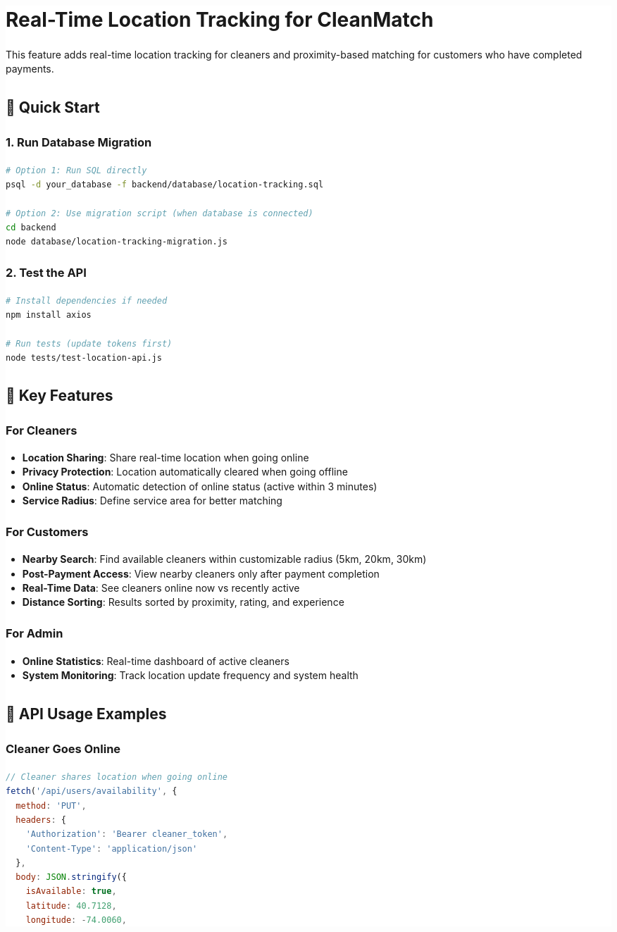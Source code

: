 # Real-Time Location Tracking for CleanMatch

This feature adds real-time location tracking for cleaners and proximity-based matching for customers who have completed payments.

## 🚀 Quick Start

### 1. Run Database Migration

```bash
# Option 1: Run SQL directly
psql -d your_database -f backend/database/location-tracking.sql

# Option 2: Use migration script (when database is connected)
cd backend
node database/location-tracking-migration.js
```

### 2. Test the API

```bash
# Install dependencies if needed
npm install axios

# Run tests (update tokens first)
node tests/test-location-api.js
```

## 🎯 Key Features

### For Cleaners
- **Location Sharing**: Share real-time location when going online
- **Privacy Protection**: Location automatically cleared when going offline
- **Online Status**: Automatic detection of online status (active within 3 minutes)
- **Service Radius**: Define service area for better matching

### For Customers
- **Nearby Search**: Find available cleaners within customizable radius (5km, 20km, 30km)
- **Post-Payment Access**: View nearby cleaners only after payment completion
- **Real-Time Data**: See cleaners online now vs recently active
- **Distance Sorting**: Results sorted by proximity, rating, and experience

### For Admin
- **Online Statistics**: Real-time dashboard of active cleaners
- **System Monitoring**: Track location update frequency and system health

## 📱 API Usage Examples

### Cleaner Goes Online
```javascript
// Cleaner shares location when going online
fetch('/api/users/availability', {
  method: 'PUT',
  headers: {
    'Authorization': 'Bearer cleaner_token',
    'Content-Type': 'application/json'
  },
  body: JSON.stringify({
    isAvailable: true,
    latitude: 40.7128,
    longitude: -74.0060,
```